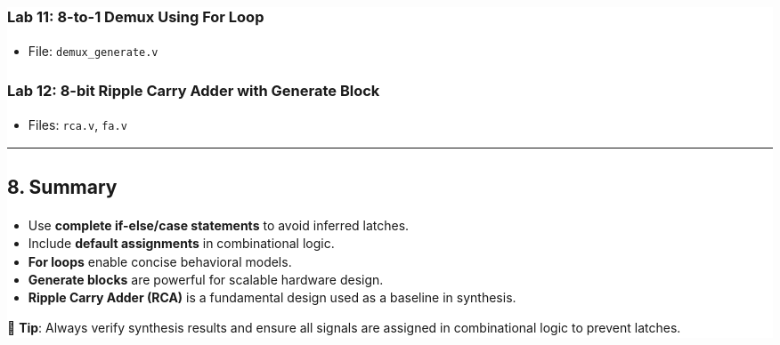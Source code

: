 ### Lab 11: 8-to-1 Demux Using For Loop
- File: `demux_generate.v`

### Lab 12: 8-bit Ripple Carry Adder with Generate Block
- Files: `rca.v`, `fa.v`

---

## 8. Summary
- Use **complete if-else/case statements** to avoid inferred latches.  
- Include **default assignments** in combinational logic.  
- **For loops** enable concise behavioral models.  
- **Generate blocks** are powerful for scalable hardware design.  
- **Ripple Carry Adder (RCA)** is a fundamental design used as a baseline in synthesis.

🔑 **Tip**: Always verify synthesis results and ensure all signals are assigned in combinational logic to prevent latches.
